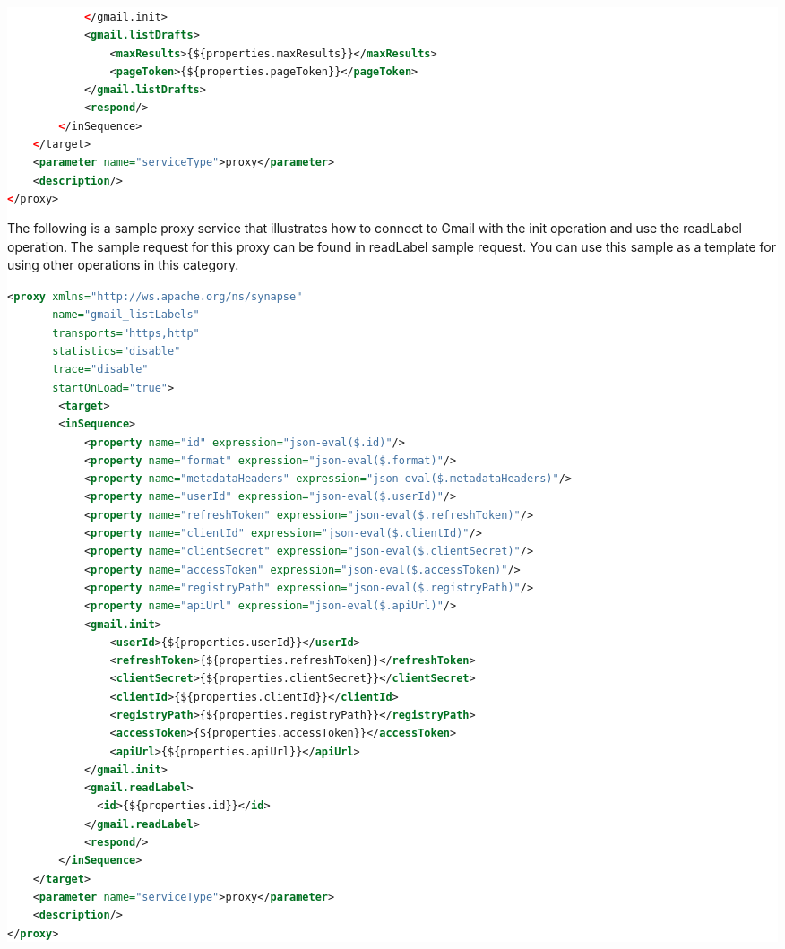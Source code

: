 ```xml
            </gmail.init>
            <gmail.listDrafts>
                <maxResults>{${properties.maxResults}}</maxResults>
                <pageToken>{${properties.pageToken}}</pageToken>
            </gmail.listDrafts>
            <respond/>
        </inSequence>
    </target>
    <parameter name="serviceType">proxy</parameter>
    <description/>
</proxy>
```

The following is a sample proxy service that illustrates how to connect to Gmail with the init operation and use the readLabel operation. The sample request for this proxy can be found in readLabel sample request. You can use this sample as a template for using other operations in this category.

```xml
<proxy xmlns="http://ws.apache.org/ns/synapse"
       name="gmail_listLabels"
       transports="https,http"
       statistics="disable"
       trace="disable"
       startOnLoad="true">
        <target>
        <inSequence>
            <property name="id" expression="json-eval($.id)"/>
            <property name="format" expression="json-eval($.format)"/>
            <property name="metadataHeaders" expression="json-eval($.metadataHeaders)"/>
            <property name="userId" expression="json-eval($.userId)"/>
            <property name="refreshToken" expression="json-eval($.refreshToken)"/>
            <property name="clientId" expression="json-eval($.clientId)"/>
            <property name="clientSecret" expression="json-eval($.clientSecret)"/>
            <property name="accessToken" expression="json-eval($.accessToken)"/>
            <property name="registryPath" expression="json-eval($.registryPath)"/>
            <property name="apiUrl" expression="json-eval($.apiUrl)"/>
            <gmail.init>
                <userId>{${properties.userId}}</userId>
                <refreshToken>{${properties.refreshToken}}</refreshToken>
                <clientSecret>{${properties.clientSecret}}</clientSecret>
                <clientId>{${properties.clientId}}</clientId>
                <registryPath>{${properties.registryPath}}</registryPath>
                <accessToken>{${properties.accessToken}}</accessToken>
                <apiUrl>{${properties.apiUrl}}</apiUrl>
            </gmail.init>
            <gmail.readLabel>
              <id>{${properties.id}}</id>
            </gmail.readLabel>
            <respond/>
        </inSequence>
    </target>
    <parameter name="serviceType">proxy</parameter>
    <description/>
</proxy>
```
